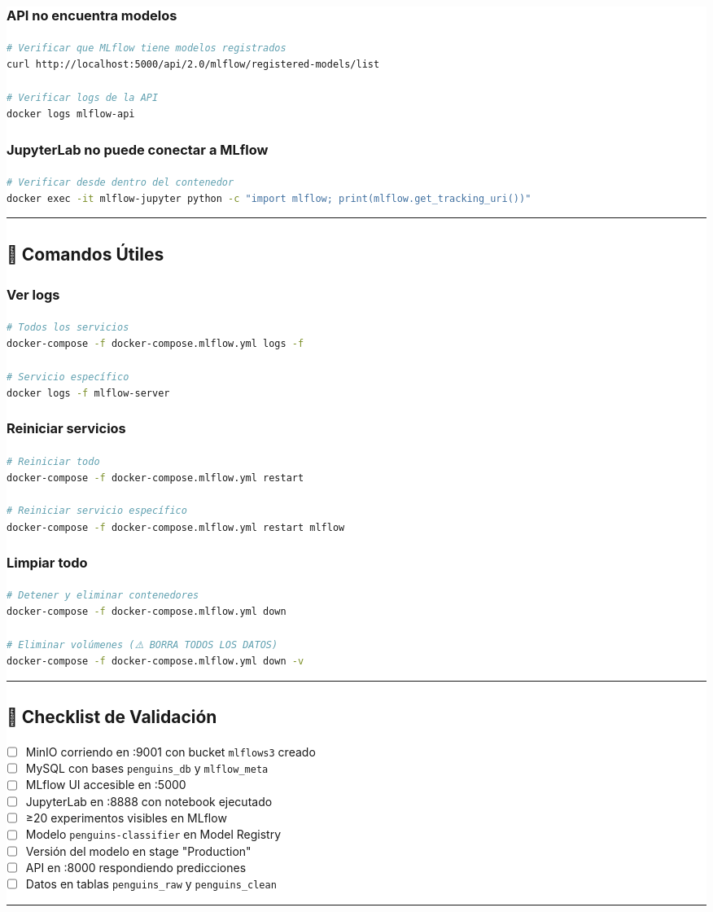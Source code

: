 ### API no encuentra modelos
```bash
# Verificar que MLflow tiene modelos registrados
curl http://localhost:5000/api/2.0/mlflow/registered-models/list

# Verificar logs de la API
docker logs mlflow-api
```

### JupyterLab no puede conectar a MLflow
```bash
# Verificar desde dentro del contenedor
docker exec -it mlflow-jupyter python -c "import mlflow; print(mlflow.get_tracking_uri())"
```

---

## 🔄 Comandos Útiles

### Ver logs
```bash
# Todos los servicios
docker-compose -f docker-compose.mlflow.yml logs -f

# Servicio específico
docker logs -f mlflow-server
```

### Reiniciar servicios
```bash
# Reiniciar todo
docker-compose -f docker-compose.mlflow.yml restart

# Reiniciar servicio específico
docker-compose -f docker-compose.mlflow.yml restart mlflow
```

### Limpiar todo
```bash
# Detener y eliminar contenedores
docker-compose -f docker-compose.mlflow.yml down

# Eliminar volúmenes (⚠️ BORRA TODOS LOS DATOS)
docker-compose -f docker-compose.mlflow.yml down -v
```

---

## 🎯 Checklist de Validación

- [ ] MinIO corriendo en :9001 con bucket `mlflows3` creado
- [ ] MySQL con bases `penguins_db` y `mlflow_meta`
- [ ] MLflow UI accesible en :5000
- [ ] JupyterLab en :8888 con notebook ejecutado
- [ ] ≥20 experimentos visibles en MLflow
- [ ] Modelo `penguins-classifier` en Model Registry
- [ ] Versión del modelo en stage "Production"
- [ ] API en :8000 respondiendo predicciones
- [ ] Datos en tablas `penguins_raw` y `penguins_clean`

---